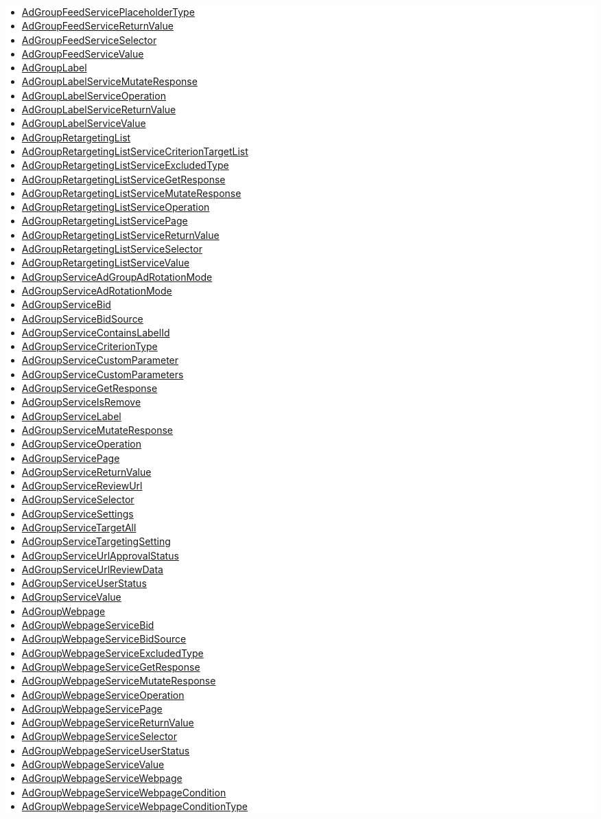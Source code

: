  - [AdGroupFeedServicePlaceholderType](docs/Model/AdGroupFeedServicePlaceholderType.md)
 - [AdGroupFeedServiceReturnValue](docs/Model/AdGroupFeedServiceReturnValue.md)
 - [AdGroupFeedServiceSelector](docs/Model/AdGroupFeedServiceSelector.md)
 - [AdGroupFeedServiceValue](docs/Model/AdGroupFeedServiceValue.md)
 - [AdGroupLabel](docs/Model/AdGroupLabel.md)
 - [AdGroupLabelServiceMutateResponse](docs/Model/AdGroupLabelServiceMutateResponse.md)
 - [AdGroupLabelServiceOperation](docs/Model/AdGroupLabelServiceOperation.md)
 - [AdGroupLabelServiceReturnValue](docs/Model/AdGroupLabelServiceReturnValue.md)
 - [AdGroupLabelServiceValue](docs/Model/AdGroupLabelServiceValue.md)
 - [AdGroupRetargetingList](docs/Model/AdGroupRetargetingList.md)
 - [AdGroupRetargetingListServiceCriterionTargetList](docs/Model/AdGroupRetargetingListServiceCriterionTargetList.md)
 - [AdGroupRetargetingListServiceExcludedType](docs/Model/AdGroupRetargetingListServiceExcludedType.md)
 - [AdGroupRetargetingListServiceGetResponse](docs/Model/AdGroupRetargetingListServiceGetResponse.md)
 - [AdGroupRetargetingListServiceMutateResponse](docs/Model/AdGroupRetargetingListServiceMutateResponse.md)
 - [AdGroupRetargetingListServiceOperation](docs/Model/AdGroupRetargetingListServiceOperation.md)
 - [AdGroupRetargetingListServicePage](docs/Model/AdGroupRetargetingListServicePage.md)
 - [AdGroupRetargetingListServiceReturnValue](docs/Model/AdGroupRetargetingListServiceReturnValue.md)
 - [AdGroupRetargetingListServiceSelector](docs/Model/AdGroupRetargetingListServiceSelector.md)
 - [AdGroupRetargetingListServiceValue](docs/Model/AdGroupRetargetingListServiceValue.md)
 - [AdGroupServiceAdGroupAdRotationMode](docs/Model/AdGroupServiceAdGroupAdRotationMode.md)
 - [AdGroupServiceAdRotationMode](docs/Model/AdGroupServiceAdRotationMode.md)
 - [AdGroupServiceBid](docs/Model/AdGroupServiceBid.md)
 - [AdGroupServiceBidSource](docs/Model/AdGroupServiceBidSource.md)
 - [AdGroupServiceContainsLabelId](docs/Model/AdGroupServiceContainsLabelId.md)
 - [AdGroupServiceCriterionType](docs/Model/AdGroupServiceCriterionType.md)
 - [AdGroupServiceCustomParameter](docs/Model/AdGroupServiceCustomParameter.md)
 - [AdGroupServiceCustomParameters](docs/Model/AdGroupServiceCustomParameters.md)
 - [AdGroupServiceGetResponse](docs/Model/AdGroupServiceGetResponse.md)
 - [AdGroupServiceIsRemove](docs/Model/AdGroupServiceIsRemove.md)
 - [AdGroupServiceLabel](docs/Model/AdGroupServiceLabel.md)
 - [AdGroupServiceMutateResponse](docs/Model/AdGroupServiceMutateResponse.md)
 - [AdGroupServiceOperation](docs/Model/AdGroupServiceOperation.md)
 - [AdGroupServicePage](docs/Model/AdGroupServicePage.md)
 - [AdGroupServiceReturnValue](docs/Model/AdGroupServiceReturnValue.md)
 - [AdGroupServiceReviewUrl](docs/Model/AdGroupServiceReviewUrl.md)
 - [AdGroupServiceSelector](docs/Model/AdGroupServiceSelector.md)
 - [AdGroupServiceSettings](docs/Model/AdGroupServiceSettings.md)
 - [AdGroupServiceTargetAll](docs/Model/AdGroupServiceTargetAll.md)
 - [AdGroupServiceTargetingSetting](docs/Model/AdGroupServiceTargetingSetting.md)
 - [AdGroupServiceUrlApprovalStatus](docs/Model/AdGroupServiceUrlApprovalStatus.md)
 - [AdGroupServiceUrlReviewData](docs/Model/AdGroupServiceUrlReviewData.md)
 - [AdGroupServiceUserStatus](docs/Model/AdGroupServiceUserStatus.md)
 - [AdGroupServiceValue](docs/Model/AdGroupServiceValue.md)
 - [AdGroupWebpage](docs/Model/AdGroupWebpage.md)
 - [AdGroupWebpageServiceBid](docs/Model/AdGroupWebpageServiceBid.md)
 - [AdGroupWebpageServiceBidSource](docs/Model/AdGroupWebpageServiceBidSource.md)
 - [AdGroupWebpageServiceExcludedType](docs/Model/AdGroupWebpageServiceExcludedType.md)
 - [AdGroupWebpageServiceGetResponse](docs/Model/AdGroupWebpageServiceGetResponse.md)
 - [AdGroupWebpageServiceMutateResponse](docs/Model/AdGroupWebpageServiceMutateResponse.md)
 - [AdGroupWebpageServiceOperation](docs/Model/AdGroupWebpageServiceOperation.md)
 - [AdGroupWebpageServicePage](docs/Model/AdGroupWebpageServicePage.md)
 - [AdGroupWebpageServiceReturnValue](docs/Model/AdGroupWebpageServiceReturnValue.md)
 - [AdGroupWebpageServiceSelector](docs/Model/AdGroupWebpageServiceSelector.md)
 - [AdGroupWebpageServiceUserStatus](docs/Model/AdGroupWebpageServiceUserStatus.md)
 - [AdGroupWebpageServiceValue](docs/Model/AdGroupWebpageServiceValue.md)
 - [AdGroupWebpageServiceWebpage](docs/Model/AdGroupWebpageServiceWebpage.md)
 - [AdGroupWebpageServiceWebpageCondition](docs/Model/AdGroupWebpageServiceWebpageCondition.md)
 - [AdGroupWebpageServiceWebpageConditionType](docs/Model/AdGroupWebpageServiceWebpageConditionType.md)